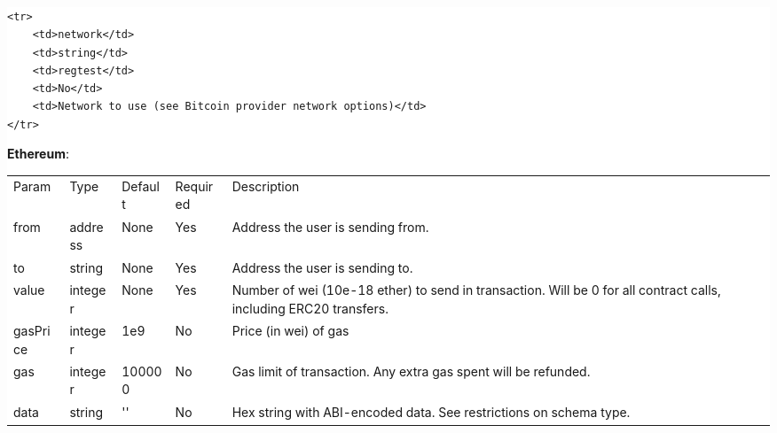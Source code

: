     <tr>
        <td>network</td>
        <td>string</td>
        <td>regtest</td>
        <td>No</td>
        <td>Network to use (see Bitcoin provider network options)</td>
    </tr>
</table>

**Ethereum**:

<table>
    <tr>
        <td>Param</td>
        <td>Type</td>
        <td>Default</td>
        <td>Required</td>
        <td>Description</td>
    </tr>
    <tr>
        <td>from</td>
        <td>address</td>
        <td>None</td>
        <td>Yes</td>
        <td>Address the user is sending from.</td>
    </tr>
    <tr>
        <td>to</td>
        <td>string</td>
        <td>None</td>
        <td>Yes</td>
        <td>Address the user is sending to.</td>
    </tr>
    <tr>
        <td>value</td>
        <td>integer</td>
        <td>None</td>
        <td>Yes</td>
        <td>Number of wei (10e-18 ether) to send in transaction. Will be 0 for all contract calls, including ERC20 transfers.</td>
    </tr>
    <tr>
        <td>gasPrice</td>
        <td>integer</td>
        <td>1e9</td>
        <td>No</td>
        <td>Price (in wei) of gas</td>
    </tr>
    <tr>
        <td>gas</td>
        <td>integer</td>
        <td>100000</td>
        <td>No</td>
        <td>Gas limit of transaction. Any extra gas spent will be refunded.</td>
    </tr>
    <tr>
        <td>data</td>
        <td>string</td>
        <td>''</td>
        <td>No</td>
        <td>Hex string with ABI-encoded data. See restrictions on schema type.</td>
    </tr>
</table>
